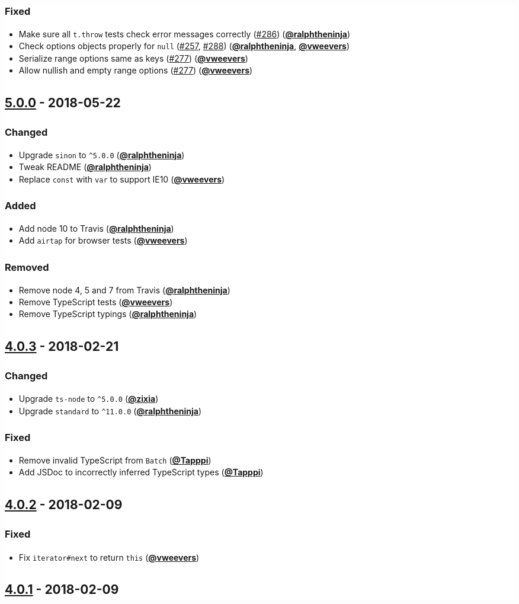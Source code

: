 ### Fixed

- Make sure all `t.throw` tests check error messages correctly ([#286](https://github.com/level/abstract-leveldown/issues/286)) ([**@ralphtheninja**](https://github.com/ralphtheninja))
- Check options objects properly for `null` ([#257](https://github.com/level/abstract-leveldown/issues/257), [#288](https://github.com/level/abstract-leveldown/issues/288)) ([**@ralphtheninja**](https://github.com/ralphtheninja), [**@vweevers**](https://github.com/vweevers))
- Serialize range options same as keys ([#277](https://github.com/level/abstract-leveldown/issues/277)) ([**@vweevers**](https://github.com/vweevers))
- Allow nullish and empty range options ([#277](https://github.com/level/abstract-leveldown/issues/277)) ([**@vweevers**](https://github.com/vweevers))

## [5.0.0] - 2018-05-22

### Changed

- Upgrade `sinon` to `^5.0.0` ([**@ralphtheninja**](https://github.com/ralphtheninja))
- Tweak README ([**@ralphtheninja**](https://github.com/ralphtheninja))
- Replace `const` with `var` to support IE10 ([**@vweevers**](https://github.com/vweevers))

### Added

- Add node 10 to Travis ([**@ralphtheninja**](https://github.com/ralphtheninja))
- Add `airtap` for browser tests ([**@vweevers**](https://github.com/vweevers))

### Removed

- Remove node 4, 5 and 7 from Travis ([**@ralphtheninja**](https://github.com/ralphtheninja))
- Remove TypeScript tests ([**@vweevers**](https://github.com/vweevers))
- Remove TypeScript typings ([**@ralphtheninja**](https://github.com/ralphtheninja))

## [4.0.3] - 2018-02-21

### Changed

- Upgrade `ts-node` to `^5.0.0` ([**@zixia**](https://github.com/zixia))
- Upgrade `standard` to `^11.0.0` ([**@ralphtheninja**](https://github.com/ralphtheninja))

### Fixed

- Remove invalid TypeScript from `Batch` ([**@Tapppi**](https://github.com/Tapppi))
- Add JSDoc to incorrectly inferred TypeScript types ([**@Tapppi**](https://github.com/Tapppi))

## [4.0.2] - 2018-02-09

### Fixed

- Fix `iterator#next` to return `this` ([**@vweevers**](https://github.com/vweevers))

## [4.0.1] - 2018-02-09


[unreleased]: https://github.com/level/abstract-leveldown/compare/v6.1.0...HEAD
[6.1.0]: https://github.com/level/abstract-leveldown/compare/v6.0.3...v6.1.0
[6.0.3]: https://github.com/level/abstract-leveldown/compare/v6.0.2...v6.0.3
[6.0.2]: https://github.com/level/abstract-leveldown/compare/v6.0.1...v6.0.2
[6.0.1]: https://github.com/level/abstract-leveldown/compare/v6.0.0...v6.0.1
[6.0.0]: https://github.com/level/abstract-leveldown/compare/v5.0.0...v6.0.0
[5.0.0]: https://github.com/level/abstract-leveldown/compare/v4.0.3...v5.0.0
[4.0.3]: https://github.com/level/abstract-leveldown/compare/v4.0.2...v4.0.3
[4.0.2]: https://github.com/level/abstract-leveldown/compare/v4.0.1...v4.0.2
[4.0.1]: https://github.com/level/abstract-leveldown/compare/v4.0.0...v4.0.1
[4.0.0]: https://github.com/level/abstract-leveldown/compare/v3.0.0...v4.0.0
[3.0.0]: https://github.com/level/abstract-leveldown/compare/v2.7.2...v3.0.0
[2.7.2]: https://github.com/level/abstract-leveldown/compare/v2.7.1...v2.7.2
[2.7.1]: https://github.com/level/abstract-leveldown/compare/v2.7.0...v2.7.1
[2.7.0]: https://github.com/level/abstract-leveldown/compare/v2.6.3...v2.7.0
[2.6.3]: https://github.com/level/abstract-leveldown/compare/v2.6.2...v2.6.3
[2.6.2]: https://github.com/level/abstract-leveldown/compare/v2.6.1...v2.6.2
[2.6.1]: https://github.com/level/abstract-leveldown/compare/v2.6.0...v2.6.1
[2.6.0]: https://github.com/level/abstract-leveldown/compare/v2.5.0...v2.6.0
[2.5.0]: https://github.com/level/abstract-leveldown/compare/v2.4.1...v2.5.0
[2.4.1]: https://github.com/level/abstract-leveldown/compare/v2.4.0...v2.4.1
[2.4.0]: https://github.com/level/abstract-leveldown/compare/v2.3.1...v2.4.0
[2.3.1]: https://github.com/level/abstract-leveldown/compare/v2.3.0...v2.3.1
[2.3.0]: https://github.com/level/abstract-leveldown/compare/v2.2.2...v2.3.0
[2.2.2]: https://github.com/level/abstract-leveldown/compare/v2.2.1...v2.2.2
[2.2.1]: https://github.com/level/abstract-leveldown/compare/v2.2.0...v2.2.1
[2.2.0]: https://github.com/level/abstract-leveldown/compare/v2.1.4...v2.2.0
[2.1.4]: https://github.com/level/abstract-leveldown/compare/v2.1.3...v2.1.4
[2.1.3]: https://github.com/level/abstract-leveldown/compare/v2.1.2...v2.1.3
[2.1.2]: https://github.com/level/abstract-leveldown/compare/v2.1.1...v2.1.2
[2.1.1]: https://github.com/level/abstract-leveldown/compare/v2.1.0...v2.1.1
[2.1.0]: https://github.com/level/abstract-leveldown/compare/v2.0.3...v2.1.0
[2.0.3]: https://github.com/level/abstract-leveldown/compare/v2.0.2...v2.0.3
[2.0.2]: https://github.com/level/abstract-leveldown/compare/v2.0.1...v2.0.2
[2.0.1]: https://github.com/level/abstract-leveldown/compare/v2.0.0...v2.0.1
[2.0.0]: https://github.com/level/abstract-leveldown/compare/v1.0.0...v2.0.0
[1.0.0]: https://github.com/level/abstract-leveldown/compare/v0.12.4...v1.0.0
[0.12.4]: https://github.com/level/abstract-leveldown/compare/v0.12.3...v0.12.4
[0.12.3]: https://github.com/level/abstract-leveldown/compare/v0.12.2...v0.12.3
[0.12.2]: https://github.com/level/abstract-leveldown/compare/v0.12.1...v0.12.2
[0.12.1]: https://github.com/level/abstract-leveldown/compare/v0.12.0...v0.12.1
[0.12.0]: https://github.com/level/abstract-leveldown/compare/v0.11.4...v0.12.0
[0.11.4]: https://github.com/level/abstract-leveldown/compare/v0.11.3...v0.11.4
[0.11.3]: https://github.com/level/abstract-leveldown/compare/v0.11.2...v0.11.3
[0.11.2]: https://github.com/level/abstract-leveldown/compare/0.11.1...v0.11.2
[0.11.1]: https://github.com/level/abstract-leveldown/compare/0.11.0...0.11.1
[0.11.0]: https://github.com/level/abstract-leveldown/compare/0.10.2...0.11.0
[0.10.2]: https://github.com/level/abstract-leveldown/compare/0.10.1...0.10.2
[0.10.1]: https://github.com/level/abstract-leveldown/compare/0.10.0...0.10.1
[0.10.0]: https://github.com/level/abstract-leveldown/compare/0.9.0...0.10.0
[0.9.0]: https://github.com/level/abstract-leveldown/compare/0.8.2...0.9.0
[0.8.2]: https://github.com/level/abstract-leveldown/compare/0.8.1...0.8.2
[0.8.1]: https://github.com/level/abstract-leveldown/compare/0.8.0...0.8.1
[0.8.0]: https://github.com/level/abstract-leveldown/compare/0.7.4...0.8.0
[0.7.4]: https://github.com/level/abstract-leveldown/compare/0.7.3...0.7.4
[0.7.3]: https://github.com/level/abstract-leveldown/compare/0.7.2...0.7.3
[0.7.2]: https://github.com/level/abstract-leveldown/compare/0.7.1...0.7.2
[0.7.1]: https://github.com/level/abstract-leveldown/compare/0.7.0...0.7.1
[0.7.0]: https://github.com/level/abstract-leveldown/compare/0.6.1...0.7.0
[0.6.1]: https://github.com/level/abstract-leveldown/compare/0.6.0...0.6.1
[0.6.0]: https://github.com/level/abstract-leveldown/compare/0.5.0...0.6.0
[0.5.0]: https://github.com/level/abstract-leveldown/compare/0.4.0-1...0.5.0
[0.4.0-1]: https://github.com/level/abstract-leveldown/compare/0.4.0...0.4.0-1
[0.4.0]: https://github.com/level/abstract-leveldown/compare/0.3.0...0.4.0
[0.3.0]: https://github.com/level/abstract-leveldown/compare/0.2.1...0.3.0
[0.2.3]: https://github.com/level/abstract-leveldown/compare/0.2.2...0.2.3
[0.2.2]: https://github.com/level/abstract-leveldown/compare/0.2.1...0.2.2
[0.2.1]: https://github.com/level/abstract-leveldown/compare/0.2.0...0.2.1
[0.2.0]: https://github.com/level/abstract-leveldown/compare/0.1.0...0.2.0
[0.1.0]: https://github.com/level/abstract-leveldown/compare/0.0.2...0.1.0
[0.0.2]: https://github.com/level/abstract-leveldown/compare/0.0.1...0.0.2
[0.0.1]: https://github.com/level/abstract-leveldown/compare/0.0.0...0.0.1